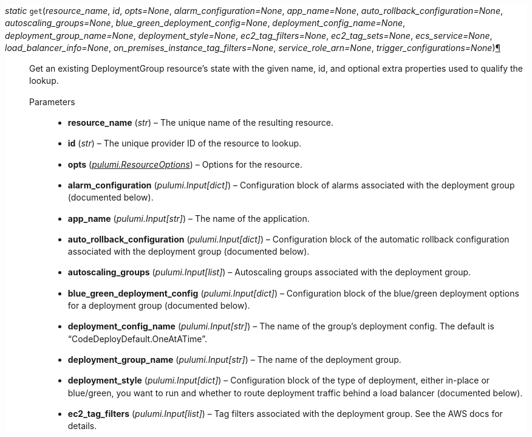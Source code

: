 <dl class="py method">
<dt id="pulumi_aws.codedeploy.DeploymentGroup.get">
<em class="property">static </em><code class="sig-name descname">get</code><span class="sig-paren">(</span><em class="sig-param"><span class="n">resource_name</span></em>, <em class="sig-param"><span class="n">id</span></em>, <em class="sig-param"><span class="n">opts</span><span class="o">=</span><span class="default_value">None</span></em>, <em class="sig-param"><span class="n">alarm_configuration</span><span class="o">=</span><span class="default_value">None</span></em>, <em class="sig-param"><span class="n">app_name</span><span class="o">=</span><span class="default_value">None</span></em>, <em class="sig-param"><span class="n">auto_rollback_configuration</span><span class="o">=</span><span class="default_value">None</span></em>, <em class="sig-param"><span class="n">autoscaling_groups</span><span class="o">=</span><span class="default_value">None</span></em>, <em class="sig-param"><span class="n">blue_green_deployment_config</span><span class="o">=</span><span class="default_value">None</span></em>, <em class="sig-param"><span class="n">deployment_config_name</span><span class="o">=</span><span class="default_value">None</span></em>, <em class="sig-param"><span class="n">deployment_group_name</span><span class="o">=</span><span class="default_value">None</span></em>, <em class="sig-param"><span class="n">deployment_style</span><span class="o">=</span><span class="default_value">None</span></em>, <em class="sig-param"><span class="n">ec2_tag_filters</span><span class="o">=</span><span class="default_value">None</span></em>, <em class="sig-param"><span class="n">ec2_tag_sets</span><span class="o">=</span><span class="default_value">None</span></em>, <em class="sig-param"><span class="n">ecs_service</span><span class="o">=</span><span class="default_value">None</span></em>, <em class="sig-param"><span class="n">load_balancer_info</span><span class="o">=</span><span class="default_value">None</span></em>, <em class="sig-param"><span class="n">on_premises_instance_tag_filters</span><span class="o">=</span><span class="default_value">None</span></em>, <em class="sig-param"><span class="n">service_role_arn</span><span class="o">=</span><span class="default_value">None</span></em>, <em class="sig-param"><span class="n">trigger_configurations</span><span class="o">=</span><span class="default_value">None</span></em><span class="sig-paren">)</span><a class="headerlink" href="#pulumi_aws.codedeploy.DeploymentGroup.get" title="Permalink to this definition">¶</a></dt>
<dd><p>Get an existing DeploymentGroup resource’s state with the given name, id, and optional extra
properties used to qualify the lookup.</p>
<dl class="field-list simple">
<dt class="field-odd">Parameters</dt>
<dd class="field-odd"><ul class="simple">
<li><p><strong>resource_name</strong> (<em>str</em>) – The unique name of the resulting resource.</p></li>
<li><p><strong>id</strong> (<em>str</em>) – The unique provider ID of the resource to lookup.</p></li>
<li><p><strong>opts</strong> (<a class="reference internal" href="../../pulumi/#pulumi.ResourceOptions" title="pulumi.ResourceOptions"><em>pulumi.ResourceOptions</em></a>) – Options for the resource.</p></li>
<li><p><strong>alarm_configuration</strong> (<em>pulumi.Input</em><em>[</em><em>dict</em><em>]</em>) – Configuration block of alarms associated with the deployment group (documented below).</p></li>
<li><p><strong>app_name</strong> (<em>pulumi.Input</em><em>[</em><em>str</em><em>]</em>) – The name of the application.</p></li>
<li><p><strong>auto_rollback_configuration</strong> (<em>pulumi.Input</em><em>[</em><em>dict</em><em>]</em>) – Configuration block of the automatic rollback configuration associated with the deployment group (documented below).</p></li>
<li><p><strong>autoscaling_groups</strong> (<em>pulumi.Input</em><em>[</em><em>list</em><em>]</em>) – Autoscaling groups associated with the deployment group.</p></li>
<li><p><strong>blue_green_deployment_config</strong> (<em>pulumi.Input</em><em>[</em><em>dict</em><em>]</em>) – Configuration block of the blue/green deployment options for a deployment group (documented below).</p></li>
<li><p><strong>deployment_config_name</strong> (<em>pulumi.Input</em><em>[</em><em>str</em><em>]</em>) – The name of the group’s deployment config. The default is “CodeDeployDefault.OneAtATime”.</p></li>
<li><p><strong>deployment_group_name</strong> (<em>pulumi.Input</em><em>[</em><em>str</em><em>]</em>) – The name of the deployment group.</p></li>
<li><p><strong>deployment_style</strong> (<em>pulumi.Input</em><em>[</em><em>dict</em><em>]</em>) – Configuration block of the type of deployment, either in-place or blue/green, you want to run and whether to route deployment traffic behind a load balancer (documented below).</p></li>
<li><p><strong>ec2_tag_filters</strong> (<em>pulumi.Input</em><em>[</em><em>list</em><em>]</em>) – Tag filters associated with the deployment group. See the AWS docs for details.</p></li>